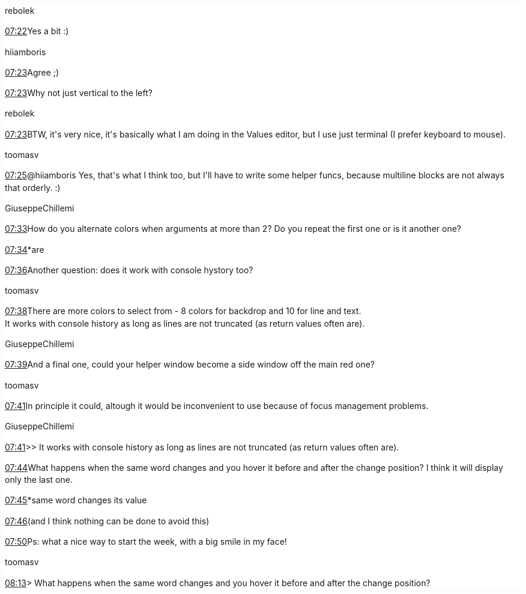 rebolek

[07:22](#msg5ee721d12cf2f36eae5de980)Yes a bit :)

hiiamboris

[07:23](#msg5ee721e07a7f8d2d6336ef6e)Agree ;)

[07:23](#msg5ee721ed013105125a36e2c4)Why not just vertical to the left?

rebolek

[07:23](#msg5ee722057b6da9126a96a014)BTW, it's very nice, it's basically what I am doing in the Values editor, but I use just terminal (I prefer keyboard to mouse).

toomasv

[07:25](#msg5ee7226f30401c1f2459368b)@hiiamboris Yes, that's what I think too, but I'll have to write some helper funcs, because multiline blocks are not always that orderly. :)

GiuseppeChillemi

[07:33](#msg5ee7246449260560aa5ff38d)How do you alternate colors when arguments at more than 2? Do you repeat the first one or is it another one?

[07:34](#msg5ee724855dcbb760b6ee2b52)\*are

[07:36](#msg5ee7250d29d8bc28f9f8fc39)Another question: does it work with console hystory too?

toomasv

[07:38](#msg5ee725657a7f8d2d6336f78f)There are more colors to select from - 8 colors for backdrop and 10 for line and text.  
It works with console history as long as lines are not truncated (as return values often are).

GiuseppeChillemi

[07:39](#msg5ee725a6a85de303941486a9)And a final one, could your helper window become a side window off the main red one?

toomasv

[07:41](#msg5ee7262f035dfa12611fd66a)In principle it could, altough it would be inconvenient to use because of focus management problems.

GiuseppeChillemi

[07:41](#msg5ee7263b7b6da9126a96a98c)&gt;&gt; It works with console history as long as lines are not truncated (as return values often are).

[07:44](#msg5ee726ea1e099b0388c8de2b)What happens when the same word changes and you hover it before and after the change position? I think it will display only the last one.

[07:45](#msg5ee726fe49260560aa5ff893)\*same word changes its value

[07:46](#msg5ee727385782a31278fdd5c5)(and I think nothing can be done to avoid this)

[07:50](#msg5ee7283a7b6da9126a96af26)Ps: what a nice way to start the week, with a big smile in my face!

toomasv

[08:13](#msg5ee72da824a3382d5d69ba77)&gt; What happens when the same word changes and you hover it before and after the change position?
